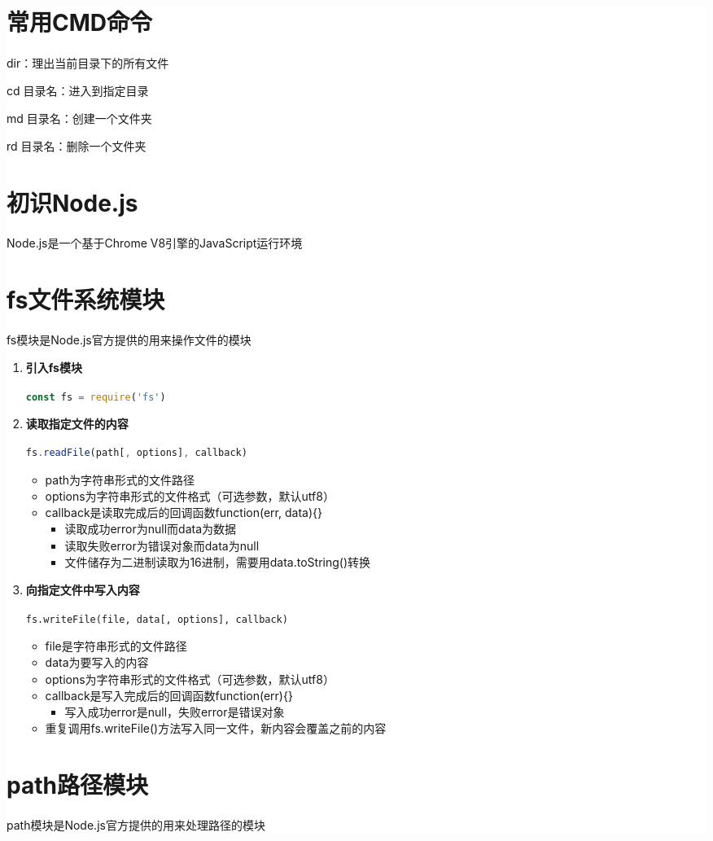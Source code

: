 # 常用CMD命令

dir：理出当前目录下的所有文件

cd 目录名：进入到指定目录

md 目录名：创建一个文件夹

rd 目录名：删除一个文件夹

# 初识Node.js

Node.js是一个基于Chrome V8引擎的JavaScript运行环境

# fs文件系统模块

fs模块是Node.js官方提供的用来操作文件的模块

1. **引入fs模块**

   ```js
   const fs = require('fs')
   ```

2. **读取指定文件的内容**

   ```js
   fs.readFile(path[, options], callback)	
   ```

   - path为字符串形式的文件路径
   - options为字符串形式的文件格式（可选参数，默认utf8）
   - callback是读取完成后的回调函数function(err, data){}
     - 读取成功error为null而data为数据
     - 读取失败error为错误对象而data为null
     - 文件储存为二进制读取为16进制，需要用data.toString()转换

3. **向指定文件中写入内容**

   ```
   fs.writeFile(file, data[, options], callback)
   ```

   - file是字符串形式的文件路径
   - data为要写入的内容
   - options为字符串形式的文件格式（可选参数，默认utf8）
   - callback是写入完成后的回调函数function(err){}
     - 写入成功error是null，失败error是错误对象
   - 重复调用fs.writeFile()方法写入同一文件，新内容会覆盖之前的内容

   

# path路径模块

path模块是Node.js官方提供的用来处理路径的模块
